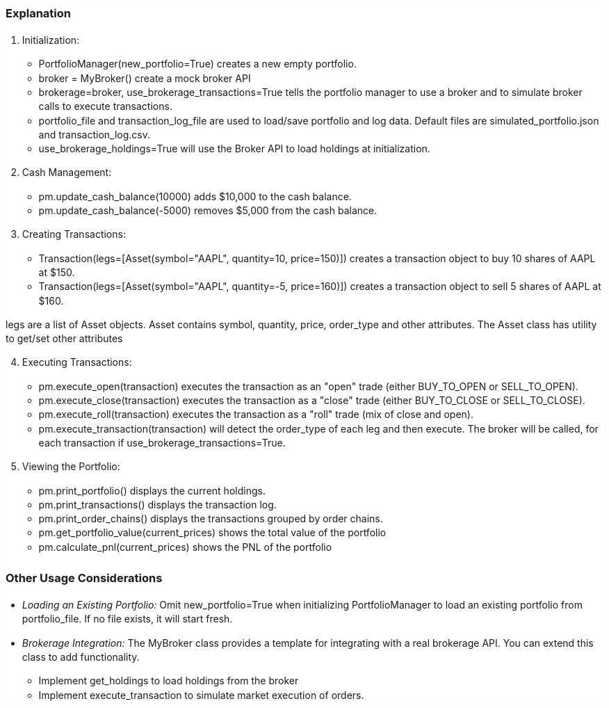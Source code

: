 ### Explanation
1. Initialization:

    - PortfolioManager(new_portfolio=True) creates a new empty portfolio.
    - broker = MyBroker() create a mock broker API
    - brokerage=broker, use_brokerage_transactions=True tells the portfolio manager to use a broker and to simulate broker calls to execute transactions.
    - portfolio_file and transaction_log_file are used to load/save portfolio and log data. Default files are simulated_portfolio.json and transaction_log.csv.
    - use_brokerage_holdings=True will use the Broker API to load holdings at initialization.

2. Cash Management:

    - pm.update_cash_balance(10000) adds $10,000 to the cash balance.
    - pm.update_cash_balance(-5000) removes $5,000 from the cash balance.

3. Creating Transactions:


    - Transaction(legs=[Asset(symbol="AAPL", quantity=10, price=150)]) creates a transaction object to buy 10 shares of AAPL at $150.
    - Transaction(legs=[Asset(symbol="AAPL", quantity=-5, price=160)]) creates a transaction object to sell 5 shares of AAPL at $160.

legs are a list of Asset objects. Asset contains symbol, quantity, price, order_type and other attributes.
The Asset class has utility to get/set other attributes

4. Executing Transactions:

    - pm.execute_open(transaction) executes the transaction as an "open" trade (either BUY_TO_OPEN or SELL_TO_OPEN).
    - pm.execute_close(transaction) executes the transaction as a "close" trade (either BUY_TO_CLOSE or SELL_TO_CLOSE).
    - pm.execute_roll(transaction) executes the transaction as a "roll" trade (mix of close and open).
    - pm.execute_transaction(transaction) will detect the order_type of each leg and then execute. The broker will be called, for each transaction if use_brokerage_transactions=True.

5. Viewing the Portfolio:

    - pm.print_portfolio() displays the current holdings.
    - pm.print_transactions() displays the transaction log.
    - pm.print_order_chains() displays the transactions grouped by order chains.
    - pm.get_portfolio_value(current_prices) shows the total value of the portfolio
    - pm.calculate_pnl(current_prices) shows the PNL of the portfolio

### Other Usage Considerations
* _Loading an Existing Portfolio:_ Omit new_portfolio=True when initializing PortfolioManager to load an existing portfolio from portfolio_file. If no file exists, it will start fresh.

* _Brokerage Integration:_ The MyBroker class provides a template for integrating with a real brokerage API. You can extend this class to add functionality.

    - Implement get_holdings to load holdings from the broker
    -  Implement execute_transaction to simulate market execution of orders.
